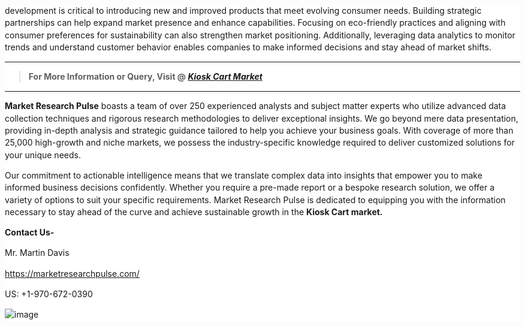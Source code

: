 development is critical to introducing new and improved products that meet evolving consumer needs. Building strategic partnerships can help expand market presence and enhance capabilities. Focusing on eco-friendly practices and aligning with consumer preferences for sustainability can also strengthen market positioning. Additionally, leveraging data analytics to monitor trends and understand customer behavior enables companies to make informed decisions and stay ahead of market shifts.</p><hr /><blockquote><p><strong>For More Information or Query, Visit @&nbsp;<em><a href="https://marketresearchpulse.com/report/146605/kiosk-cart-market?utm_source=Linkedin&utm_medium=022">Kiosk Cart Market</a></em></strong></p></blockquote><hr /><p><strong>Market Research Pulse</strong> boasts a team of over 250 experienced analysts and subject matter experts who utilize advanced data collection techniques and rigorous research methodologies to deliver exceptional insights. We go beyond mere data presentation, providing in-depth analysis and strategic guidance tailored to help you achieve your business goals. With coverage of more than 25,000 high-growth and niche markets, we possess the industry-specific knowledge required to deliver customized solutions for your unique needs.</p><p>Our commitment to actionable intelligence means that we translate complex data into insights that empower you to make informed business decisions confidently. Whether you require a pre-made report or a bespoke research solution, we offer a variety of options to suit your specific requirements. Market Research Pulse is dedicated to equipping you with the information necessary to stay ahead of the curve and achieve sustainable growth in the <strong>Kiosk Cart market.</strong></p><p><strong>Contact Us-</strong></p><p>Mr. Martin Davis</p><p>https://marketresearchpulse.com/</p><p>US: +1-970-672-0390</p>
![image](https://github.com/user-attachments/assets/1c469f55-fefa-4ee6-8c1e-6ee0096601b2)
